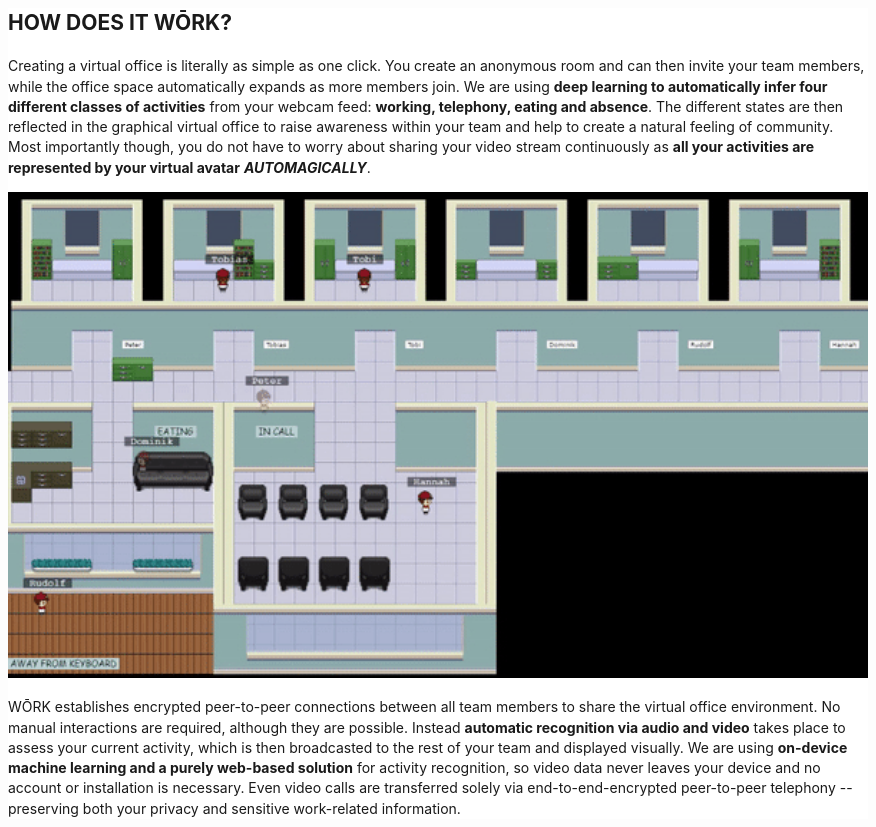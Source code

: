 <div style="margin-top: 20px"></div>

## HOW DOES IT WŌRK?
Creating a virtual office is literally as simple as one click. You create an anonymous room and can then invite your team members, while the office space automatically expands as more members join. We are using **deep learning to automatically infer four different classes of activities** from your webcam feed: **working, telephony, eating and absence**. The different states are then reflected in the graphical virtual office to raise awareness within your team and help to create a natural feeling of community. Most importantly though, you do not have to worry about sharing your video stream continuously as **all your activities are represented by your virtual avatar** _**AUTOMAGICALLY**_.  

<HTML>
<div width="100%">
<centering>
<img width="100%" src="https://raw.githubusercontent.com/DDoerner/virtual-office/master/images/office.gif">
</centering>
</div>
</html>

WŌRK establishes encrypted peer-to-peer connections between all team members to share the virtual office environment. No manual interactions are required, although they are possible. Instead **automatic recognition via audio and video** takes place to assess your current activity, which is then broadcasted to the rest of your team and displayed visually. We are using **on-device machine learning and a purely web-based solution** for activity recognition, so video data never leaves your device and no account or installation is necessary. Even video calls are transferred solely via end-to-end-encrypted peer-to-peer telephony -- preserving both your privacy and sensitive work-related information.

